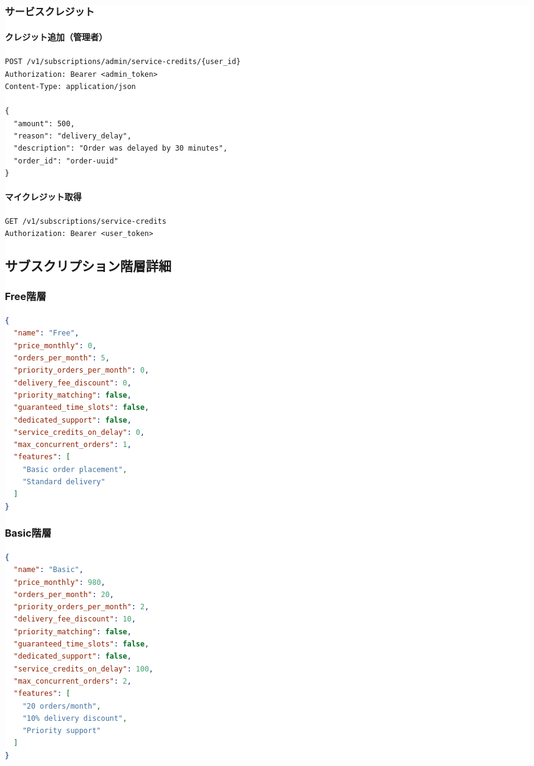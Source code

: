 ### サービスクレジット

#### クレジット追加（管理者）
```http
POST /v1/subscriptions/admin/service-credits/{user_id}
Authorization: Bearer <admin_token>
Content-Type: application/json

{
  "amount": 500,
  "reason": "delivery_delay",
  "description": "Order was delayed by 30 minutes",
  "order_id": "order-uuid"
}
```

#### マイクレジット取得
```http
GET /v1/subscriptions/service-credits
Authorization: Bearer <user_token>
```

## サブスクリプション階層詳細

### Free階層
```json
{
  "name": "Free",
  "price_monthly": 0,
  "orders_per_month": 5,
  "priority_orders_per_month": 0,
  "delivery_fee_discount": 0,
  "priority_matching": false,
  "guaranteed_time_slots": false,
  "dedicated_support": false,
  "service_credits_on_delay": 0,
  "max_concurrent_orders": 1,
  "features": [
    "Basic order placement",
    "Standard delivery"
  ]
}
```

### Basic階層
```json
{
  "name": "Basic",
  "price_monthly": 980,
  "orders_per_month": 20,
  "priority_orders_per_month": 2,
  "delivery_fee_discount": 10,
  "priority_matching": false,
  "guaranteed_time_slots": false,
  "dedicated_support": false,
  "service_credits_on_delay": 100,
  "max_concurrent_orders": 2,
  "features": [
    "20 orders/month",
    "10% delivery discount",
    "Priority support"
  ]
}
```